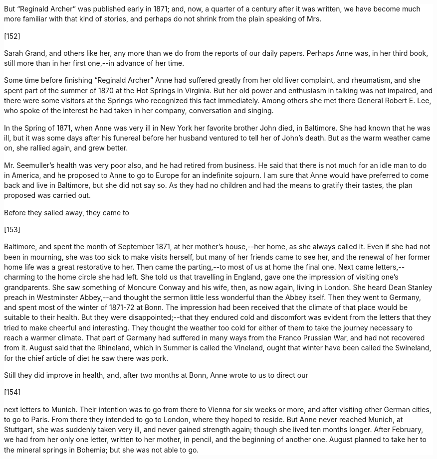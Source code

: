 But “Reginald Archer” was published early in 1871; and, now, a quarter of a century after it was written, we have become much more familiar with that kind of stories, and perhaps do not shrink from the plain speaking of Mrs.

[152]

Sarah Grand, and others like her, any more than we do from the reports of our daily papers. Perhaps Anne was, in her third book, still more than in her first one,--in advance of her time.

Some time before finishing “Reginald Archer” Anne had suffered greatly from her old liver complaint, and rheumatism, and she spent part of the summer of 1870 at the Hot Springs in Virginia. But her old power and enthusiasm in talking was not impaired, and there were some visitors at the Springs who recognized this fact immediately. Among others she met there General Robert E. Lee, who spoke of the interest he had taken in her company, conversation and singing.

In the Spring of 1871, when Anne was very ill in New York her favorite brother John died, in Baltimore. She had known that he was ill, but it was some days after his funereal before her husband ventured to tell her of John’s death. But as the warm weather came on, she rallied again, and grew better.

Mr. Seemuller’s health was very poor also, and he had retired from business. He said that there is not much for an idle man to do in America, and he proposed to Anne to go to Europe for an indefinite sojourn. I am sure that Anne would have preferred to come back and live in Baltimore, but she did not say so. As they had no children and had the means to gratify their tastes, the plan proposed was carried out.

Before they sailed away, they came to

[153]

Baltimore, and spent the month of September 1871, at her mother’s house,--her home, as she always called it. Even if she had not been in mourning, she was too sick to make visits herself, but many of her friends came to see her, and the renewal of her former home life was a great restorative to her. Then came the parting,--to most of us at home the final one. Next came letters,--charming to the home circle she had left. She told us that travelling in England, gave one the impression of visiting one’s grandparents. She saw something of Moncure Conway and his wife, then, as now again, living in London. She heard Dean Stanley preach in Westminster Abbey,--and thought the sermon little less wonderful than the Abbey itself. Then they went to Germany, and spent most of the winter of 1871-72 at Bonn. The impression had been received that the climate of that place would be suitable to their health. But they were disappointed;--that they endured cold and discomfort was evident from the letters that they tried to make cheerful and interesting. They thought the weather too cold for either of them to take the journey necessary to reach a warmer climate. That part of Germany had suffered in many ways from the Franco Prussian War, and had not recovered from it. August said that the Rhineland, which in Summer is called the Vineland, ought that winter have been called the Swineland, for the chief article of diet he saw there was pork.

Still they did improve in health, and, after two months at Bonn, Anne wrote to us to direct our

[154]

next letters to Munich. Their intention was to go from there to Vienna for six weeks or more, and after visiting other German cities, to go to Paris. From there they intended to go to London, where they hoped to reside. But Anne never reached Munich, at Stuttgart, she was suddenly taken very ill, and never gained strength again; though she lived ten months longer. After February, we had from her only one letter, written to her mother, in pencil, and the beginning of another one. August planned to take her to the mineral springs in Bohemia; but she was not able to go.
